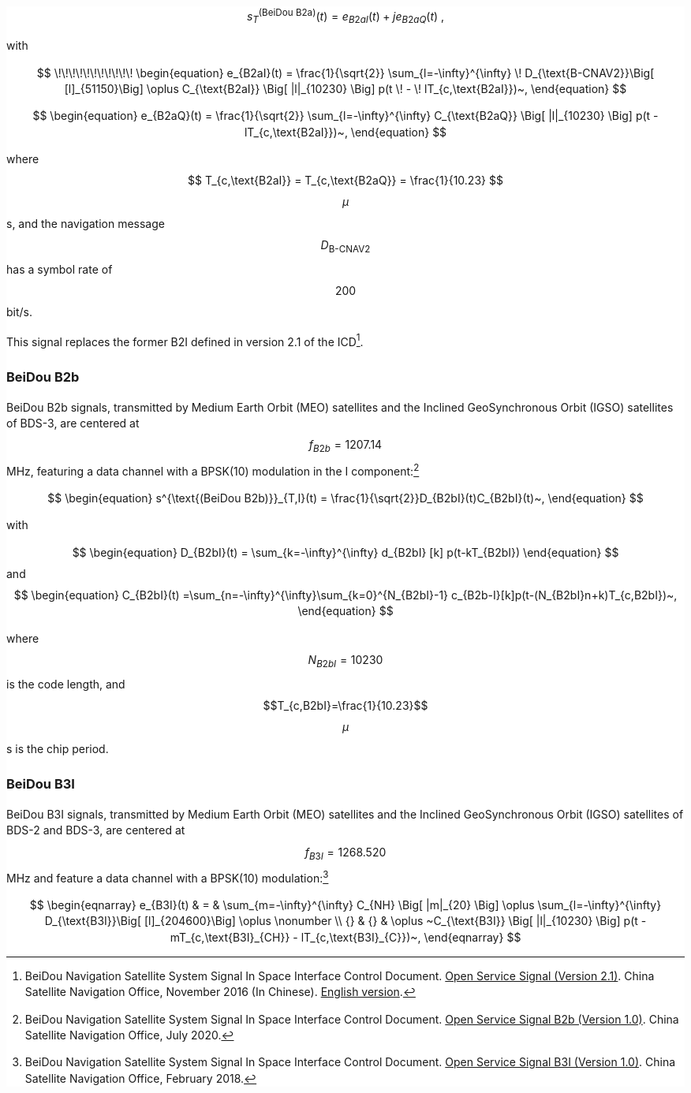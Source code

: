 $$ \begin{equation}
s^{\text{(BeiDou B2a)}}_{T}(t) = e_{B2aI}(t) + j e_{B2aQ}(t)~,
\end{equation} $$

with

$$ \!\!\!\!\!\!\!\!\!\!\! \begin{equation}
e_{B2aI}(t) = \frac{1}{\sqrt{2}} \sum_{l=-\infty}^{\infty} \! D_{\text{B-CNAV2}}\Big[ [l]_{51150}\Big] \oplus C_{\text{B2aI}} \Big[ |l|_{10230} \Big] p(t \! - \! lT_{c,\text{B2aI}})~,
\end{equation} $$

$$ \begin{equation}
e_{B2aQ}(t) = \frac{1}{\sqrt{2}} \sum_{l=-\infty}^{\infty}  C_{\text{B2aQ}}  \Big[ |l|_{10230} \Big] p(t - lT_{c,\text{B2aI}})~,
\end{equation} $$

where $$ T_{c,\text{B2aI}} = T_{c,\text{B2aQ}} = \frac{1}{10.23} $$ $$\mu $$s,
and the navigation message $$ D_{\text{B-CNAV2}} $$ has a symbol rate of $$ 200 $$
bit/s.

This signal replaces the former B2I defined in version 2.1 of the ICD[^Beidou].

### BeiDou B2b

BeiDou B2b signals, transmitted by Medium Earth Orbit (MEO) satellites and the
Inclined GeoSynchronous Orbit (IGSO) satellites of BDS-3, are centered at  $$
f_{B2b} = 1207.14 $$ MHz, featuring a data channel with a BPSK(10) modulation in
the I component:[^BeidouB2b]

$$ \begin{equation}
s^{\text{(BeiDou B2b)}}_{T,I}(t) = \frac{1}{\sqrt{2}}D_{B2bI}(t)C_{B2bI}(t)~,
\end{equation} $$

with

$$ \begin{equation}
D_{B2bI}(t) = \sum_{k=-\infty}^{\infty} d_{B2bI} [k] p(t-kT_{B2bI})
\end{equation} $$
and
$$ \begin{equation}
C_{B2bI}(t) =\sum_{n=-\infty}^{\infty}\sum_{k=0}^{N_{B2bI}-1} c_{B2b-I}[k]p(t-(N_{B2bI}n+k)T_{c,B2bI})~,
\end{equation} $$

where $$N_{B2bI}=10230$$ is the code length, and $$T_{c,B2bI}=\frac{1}{10.23}$$ $$\mu$$s is the chip period.

### BeiDou B3I

BeiDou B3I signals, transmitted by Medium Earth Orbit (MEO) satellites and the
Inclined GeoSynchronous Orbit (IGSO) satellites of BDS-2 and BDS-3, are centered
at $$ f_{B3I} = 1268.520 $$ MHz and feature a data channel with a BPSK(10)
modulation:[^BeidouB3I]

$$ \begin{eqnarray}
e_{B3I}(t) & = & \sum_{m=-\infty}^{\infty} C_{NH} \Big[ |m|_{20} \Big] \oplus \sum_{l=-\infty}^{\infty} D_{\text{B3I}}\Big[ [l]_{204600}\Big] \oplus \nonumber \\
{} & {} & \oplus ~C_{\text{B3I}} \Big[ |l|_{10230} \Big] p(t - mT_{c,\text{B3I}_{CH}} - lT_{c,\text{B3I}_{C}})~,
\end{eqnarray} $$


[^Fernandez11]: C. Fern&aacute;ndez-Prades, L. Lo Presti, E. Falleti, [Satellite Radiolocalization From GPS to GNSS and Beyond: Novel Technologies and Applications for Civil Mass–Market](https://ieeexplore.ieee.org/document/5942139), Proceedings of the IEEE. Special Issue on Aerospace Communications and Networking in the Next Two Decades: Current Trends and Future Perspectives. Vol 99, No. 11, pp. 1882-1904. November 2011. DOI: [10.1109/JPROC.2011.2158032](https://doi.org/10.1109/JPROC.2011.2158032).
[^GPS-SPS]: U.S. Government, Department of Defense, [Global Positioning System Standard Positioning Service Performance Standard](https://www.gps.gov/technical/ps/2020-SPS-performance-standard.pdf), 5th edition, April 2020.
[^GPS-PPS]: U.S. Government, Department of Defense, Positioning, Navigation, and Timing Executive Committee, [Global Positioning System Precise Positioning Service Performance Standard](https://www.gps.gov/technical/ps/2007-PPS-performance-standard.pdf), 1st edition, Feb. 2007.
[^ISGPS200]: Global Positioning System Directorate, [Interface Specification IS-GPS-200N: Navstar GPS Space Segment/Navigation User Interfaces](https://www.gps.gov/technical/icwg/IS-GPS-200N.pdf), Aug 2022.
[^ISGPS800]: Global Positioning System Directorate, [Interface Specification IS-GPS-800J: Navstar GPS Space Segment/User Segment L1C Interface](https://www.gps.gov/technical/icwg/IS-GPS-800J.pdf), Aug 2022.
[^ISGPS705]: Global Positioning System Directorate, [Interface Specification IS-GPS-705J: Navstar GPS Space Segment/User Segment L5 Interfaces](https://www.gps.gov/technical/icwg/IS-GPS-705J.pdf), Aug 2022.
[^GLONASS08]: Global Navigation Satellite System GLONASS. [Interface Control Document. Navigational radiosignal in bands L1, L2](http://russianspacesystems.ru/wp-content/uploads/2016/08/ICD_GLONASS_eng_v5.1.pdf). Edition 5.1, Moscow, Russia, 2008.
[^GLONASS16]: Global Navigation Satellite System GLONASS. [General description of the system with code division of signals](http://russianspacesystems.ru/wp-content/uploads/2016/08/IKD.-Obshh.-opis.-Red.-1.0-2016.pdf). Revision 1.0, Moscow, Russia, 2016. (In Russian).
[^GLONASS16-1]: Global Navigation Satellite System GLONASS. [An open-access navigation radio signal with code division in the L1 band](http://russianspacesystems.ru/wp-content/uploads/2016/08/IKD-L1-s-kod.-razd.-Red-1.0-2016.pdf). Revision 1.0, Moscow, Russia, 2016. (In Russian).
[^GLONASS16-2]: Global Navigation Satellite System GLONASS. [An open-access navigation radio signal with code division in the L2 band](http://russianspacesystems.ru/wp-content/uploads/2016/08/IKD-L2-s-kod.-razd.-Red-1.0-2016.pdf). Revision 1.0, Moscow, Russia, 2016. (In Russian).
[^GLONASS16-3]: Global Navigation Satellite System GLONASS. [An open-access navigation radio signal with code division in the L3 band](http://russianspacesystems.ru/wp-content/uploads/2016/08/IKD-L3-s-kod.-razd.-Red-1.0-2016.pdf). Revision 1.0, Moscow, Russia, 2016. (In Russian).
[^GalileoSSD]: European GNSS (Galileo) [Open Service Service Definition Document](https://www.gsc-europa.eu/sites/default/files/sites/all/files/Galileo-OS-SDD_v1.3.pdf), Issue 1.3, Nov. 2023.
[^GalileoICD]: European GNSS (Galileo) [Open Service Signal In Space Interface Control Document](https://www.gsc-europa.eu/sites/default/files/sites/all/files/Galileo_OS_SIS_ICD_v2.1.pdf), Issue 2.1, Nov. 2023.
[^GalileoE6]: European Union, [Galileo E6-B/C Codes Technical Note](https://www.gsc-europa.eu/sites/default/files/sites/all/files/E6BC_SIS_Technical_Note.pdf), Issue 1, January 2019.
[^GalileoHAS]: European Union, [Galileo High Accuracy Service Signal-In-Space Interface Control Document (HAS SIS ICD)](https://www.gsc-europa.eu/sites/default/files/sites/all/files/Galileo_HAS_SIS_ICD_v1.0.pdf), Issue 1.0, May 2022.
[^Beidou]: BeiDou Navigation Satellite System Signal In Space Interface Control Document. [Open Service Signal (Version 2.1)](http://www.beidou.gov.cn/xt/gfxz/201710/P020171202693088949056.pdf). China Satellite Navigation Office, November 2016 (In Chinese). [English version](https://drive.google.com/file/d/19ixverkr6usYFirV_HVtwPzOlQfVL2dC/view?usp=sharing).
[^BeidouB1I]: BeiDou Navigation Satellite System Signal In Space Interface Control Document [Open Service Signal B1I (Version 3.0)](http://en.beidou.gov.cn/SYSTEMS/Officialdocument/201902/P020190227601370045731.pdf). China Satellite Navigation Office, February 2019.
[^BeidouB1C]: BeiDou Navigation Satellite System Signal In Space Interface Control Document. [Open Service Signal B1C (Version 1.0)](http://www.beidou.gov.cn/xt/gfxz/201712/P020171226741342013031.pdf). China Satellite Navigation Office, December 2017.
[^BeidouB2a]: BeiDou Navigation Satellite System Signal In Space Interface Control Document. [Open Service Signal B2a (Version 1.0)](http://www.beidou.gov.cn/xt/gfxz/201712/P020171226742357364174.pdf). China Satellite Navigation Office, December 2017.
[^BeidouB2b]:  BeiDou Navigation Satellite System Signal In Space Interface Control Document. [Open Service Signal B2b (Version 1.0)](http://en.beidou.gov.cn/SYSTEMS/Officialdocument/202008/P020231201543618407017.pdf). China Satellite Navigation Office, July 2020.
[^BeidouB3I]: BeiDou Navigation Satellite System Signal In Space Interface Control Document. [Open Service Signal B3I (Version 1.0)](http://www.beidou.gov.cn/xt/gfxz/201802/P020180209623601401189.pdf). China Satellite Navigation Office, February 2018.